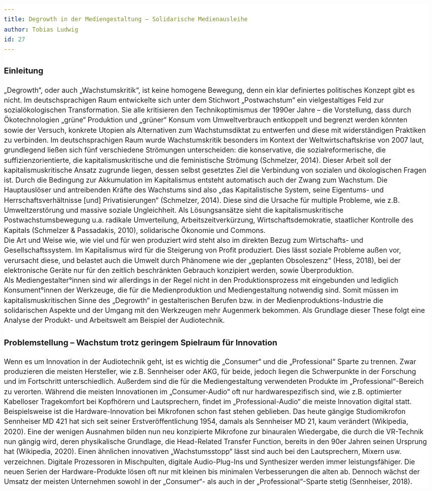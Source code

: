 ```yaml
---
title: Degrowth in der Mediengestaltung – Solidarische Medienausleihe
author: Tobias Ludwig
id: 27
---
```

 
### Einleitung
„Degrowth“, oder auch „Wachstumskritik“, ist keine homogene Bewegung, denn ein klar definiertes politisches Konzept gibt es nicht. Im deutschsprachigen Raum entwickelte sich unter dem Stichwort „Postwachstum“ ein vielgestaltiges Feld zur sozialökologischen Transformation. Sie alle kritisieren den Technikoptimismus der 1990er Jahre – die Vorstellung, dass durch Ökotechnologien „grüne“ Produktion und „grüner“ Konsum vom Umweltverbrauch entkoppelt und begrenzt werden könnten sowie der Versuch, konkrete Utopien als Alternativen zum Wachstumsdiktat zu entwerfen und diese mit widerständigen Praktiken zu verbinden. Im deutschsprachigen Raum wurde Wachstumskritik besonders im Kontext der Weltwirtschaftskrise von 2007 laut, grundlegend ließen sich fünf verschiedene Strömungen unterscheiden: die konservative, die sozialreformerische, die suffizienzorientierte, die kapitalismuskritische und die feministische Strömung (Schmelzer, 2014).
Dieser Arbeit soll der kapitalismuskritische Ansatz zugrunde liegen, dessen selbst gesetztes Ziel die Verbindung von sozialen und ökologischen Fragen ist. Durch die Bedingung zur Akkumulation im Kapitalismus entsteht automatisch auch der Zwang zum Wachstum. Die Hauptauslöser und antreibenden Kräfte des Wachstums sind also „das Kapitalistische System, seine Eigentums- und Herrschaftsverhältnisse \[und\] Privatisierungen“ (Schmelzer, 2014). Diese sind die Ursache für multiple Probleme, wie z.B. Umweltzerstörung und massive soziale Ungleichheit. Als Lösungsansätze sieht die kapitalismuskritische Postwachstumsbewegung u.a. radikale Umverteilung, Arbeitszeitverkürzung, Wirtschaftsdemokratie, staatlicher Kontrolle des Kapitals (Schmelzer & Passadakis, 2010), solidarische Ökonomie und Commons.  
Die Art und Weise wie, wie viel und für wen produziert wird steht also im direkten Bezug zum Wirtschafts- und Gesellschaftssystem. Im Kapitalismus wird für die Steigerung von Profit produziert. Dies lässt soziale Probleme außen vor, verursacht diese, und belastet auch die Umwelt durch Phänomene wie der „geplanten Obsoleszenz“ (Hess, 2018), bei der elektronische Geräte nur für den zeitlich beschränkten Gebrauch konzipiert werden, sowie Überproduktion.   
Als Mediengestalter°innen sind wir allerdings in der Regel nicht in den Produktionsprozess mit eingebunden und lediglich Konsument°innen der Werkzeuge, die für die Medienproduktion und Mediengestaltung notwendig sind. Somit müssen im kapitalismuskritischen Sinne des „Degrowth“ in gestalterischen Berufen bzw. in der Medienproduktions-Industrie die solidarischen Aspekte und der Umgang mit den Werkzeugen mehr Augenmerk bekommen. Als Grundlage dieser These folgt eine Analyse der Produkt- und Arbeitswelt am Beispiel der Audiotechnik.

### Problemstellung – Wachstum trotz geringem Spielraum für Innovation

Wenn es um Innovation in der Audiotechnik geht, ist es wichtig die „Consumer“ und die „Professional“ Sparte zu trennen. Zwar produzieren die meisten Hersteller, wie z.B. Sennheiser oder AKG, für beide, jedoch liegen die Schwerpunkte in der Forschung und im Fortschritt unterschiedlich. Außerdem sind die für die Mediengestaltung verwendeten Produkte im „Professional“-Bereich zu verorten. Während die meisten Innovationen im „Consumer-Audio“ oft nur hardwarespezifisch sind, wie z.B. optimierter Kabelloser Tragekomfort bei Kopfhörern und Lautsprechern, findet im „Professional-Audio“ die meiste Innovation digital statt. Beispielsweise ist die Hardware-Innovation bei Mikrofonen schon fast stehen geblieben. Das heute gängige Studiomikrofon Sennheiser MD 421 hat sich seit seiner Erstveröffentlichung 1954, damals als Sennheiser MD 21, kaum verändert (Wikipedia, 2020). Eine der wenigen Ausnahmen bilden nun neu konzipierte Mikrofone zur binauralen Wiedergabe, die durch die VR-Technik nun gängig wird, deren physikalische Grundlage, die Head-Related Transfer Function, bereits in den 90er Jahren seinen Ursprung hat (Wikipedia, 2020). Einen ähnlichen innovativen „Wachstumsstopp“ lässt sind auch bei den Lautsprechern, Mixern usw. verzeichnen. Digitale Prozessoren in Mischpulten, digitale Audio-Plug-Ins und Synthesizer werden immer leistungsfähiger. Die neuen Serien der Hardware-Produkte lösen oft nur mit kleinen bis minimalen Verbesserungen die alten ab. Dennoch wächst der Umsatz der meisten Unternehmen sowohl in der „Consumer“- als auch in der „Professional“-Sparte stetig (Sennheiser, 2018). 
